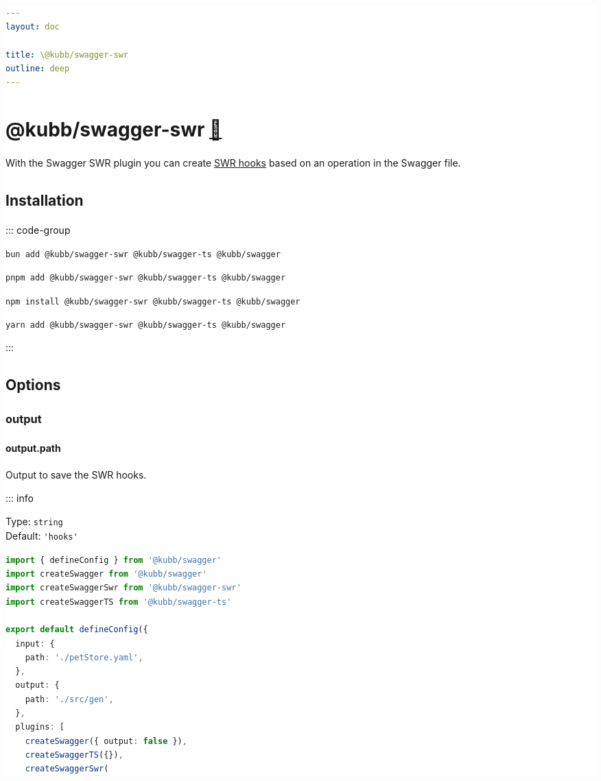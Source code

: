 ```yaml
---
layout: doc

title: \@kubb/swagger-swr
outline: deep
---
```


# @kubb/swagger-swr <a href="https://paka.dev/npm/@kubb/swagger-swr@latest/api">🦙</a>

With the Swagger SWR plugin you can create [SWR hooks](https://swr.vercel.app/) based on an operation in the Swagger file.

## Installation

::: code-group

```shell [bun <img src="/feature/bun.svg"/>]
bun add @kubb/swagger-swr @kubb/swagger-ts @kubb/swagger
```

```shell [pnpm <img src="/feature/pnpm.svg"/>]
pnpm add @kubb/swagger-swr @kubb/swagger-ts @kubb/swagger
```

```shell [npm <img src="/feature/npm.svg"/>]
npm install @kubb/swagger-swr @kubb/swagger-ts @kubb/swagger
```

```shell [yarn <img src="/feature/yarn.svg"/>]
yarn add @kubb/swagger-swr @kubb/swagger-ts @kubb/swagger
```

:::

## Options

### output

#### output.path

Output to save the SWR hooks.

::: info

Type: `string` <br/>
Default: `'hooks'`

```typescript [kubb.config.js]
import { defineConfig } from '@kubb/swagger'
import createSwagger from '@kubb/swagger'
import createSwaggerSwr from '@kubb/swagger-swr'
import createSwaggerTS from '@kubb/swagger-ts'

export default defineConfig({
  input: {
    path: './petStore.yaml',
  },
  output: {
    path: './src/gen',
  },
  plugins: [
    createSwagger({ output: false }),
    createSwaggerTS({}),
    createSwaggerSwr(
```